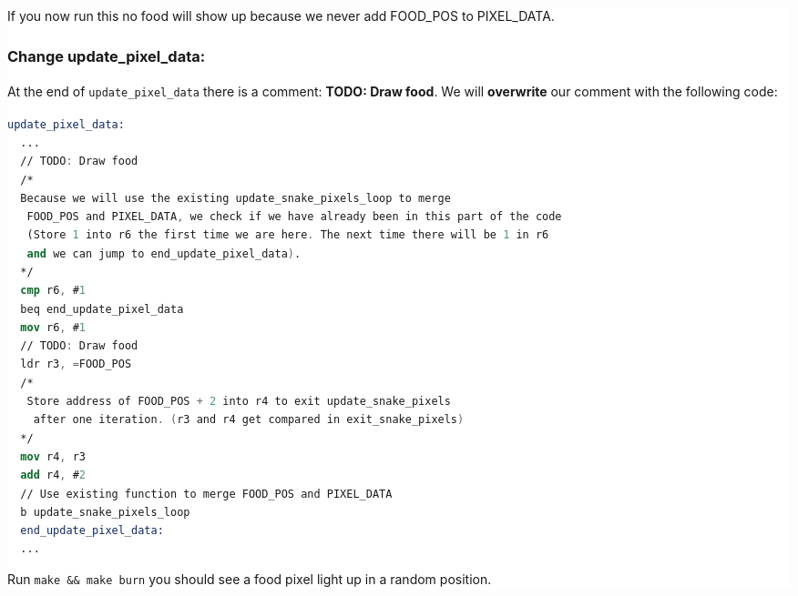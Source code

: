 If you now run this no food will show up because we never add FOOD_POS to PIXEL_DATA.

### Change update_pixel_data:

At the end of `update_pixel_data` there is a comment: **TODO: Draw food**. We will **overwrite** our comment with the following code:

```nasm
update_pixel_data:
  ...
  // TODO: Draw food
  /*
  Because we will use the existing update_snake_pixels_loop to merge
   FOOD_POS and PIXEL_DATA, we check if we have already been in this part of the code
   (Store 1 into r6 the first time we are here. The next time there will be 1 in r6
   and we can jump to end_update_pixel_data).
  */
  cmp r6, #1
  beq end_update_pixel_data
  mov r6, #1
  // TODO: Draw food
  ldr r3, =FOOD_POS
  /*
   Store address of FOOD_POS + 2 into r4 to exit update_snake_pixels
    after one iteration. (r3 and r4 get compared in exit_snake_pixels)
  */
  mov r4, r3
  add r4, #2
  // Use existing function to merge FOOD_POS and PIXEL_DATA
  b update_snake_pixels_loop
  end_update_pixel_data:
  ...
```

Run `make && make burn` you should see a food pixel light up in a random position.
